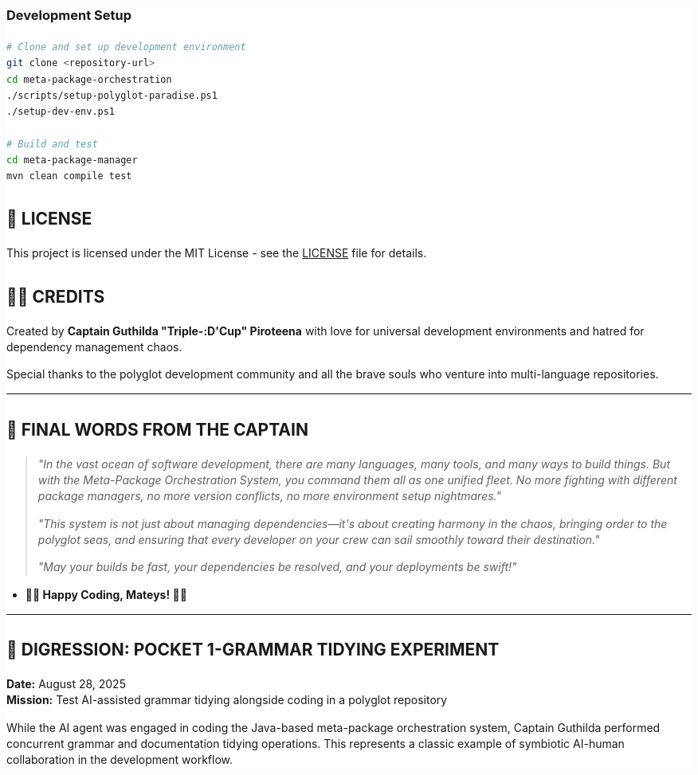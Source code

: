 ### Development Setup

```bash
# Clone and set up development environment
git clone <repository-url>
cd meta-package-orchestration
./scripts/setup-polyglot-paradise.ps1
./setup-dev-env.ps1

# Build and test
cd meta-package-manager
mvn clean compile test
```

## 📜 **LICENSE**

This project is licensed under the MIT License - see the [LICENSE](LICENSE) file for details.

## 🏴‍☠️ **CREDITS**

Created by **Captain Guthilda "Triple-:D'Cup" Piroteena** with love for universal development environments and hatred for dependency management chaos.

Special thanks to the polyglot development community and all the brave souls who venture into multi-language repositories.

---

## 🌊 **FINAL WORDS FROM THE CAPTAIN**

> _"In the vast ocean of software development, there are many languages, many tools, and many ways to build things. But with the Meta-Package Orchestration System, you command them all as one unified fleet. No more fighting with different package managers, no more version conflicts, no more environment setup nightmares."_
>
> _"This system is not just about managing dependencies—it's about creating harmony in the chaos, bringing order to the polyglot seas, and ensuring that every developer on your crew can sail smoothly toward their destination."_
>
> _"May your builds be fast, your dependencies be resolved, and your deployments be swift!"_

- **🏴‍☠️ Happy Coding, Mateys! 🏴‍☠️**

---

## 🧹 DIGRESSION: POCKET 1-GRAMMAR TIDYING EXPERIMENT

**Date:** August 28, 2025  
**Mission:** Test AI-assisted grammar tidying alongside coding in a polyglot repository

While the AI agent was engaged in coding the Java-based meta-package orchestration system, Captain Guthilda performed concurrent grammar and documentation tidying operations. This represents a classic example of symbiotic AI-human collaboration in the development workflow.
